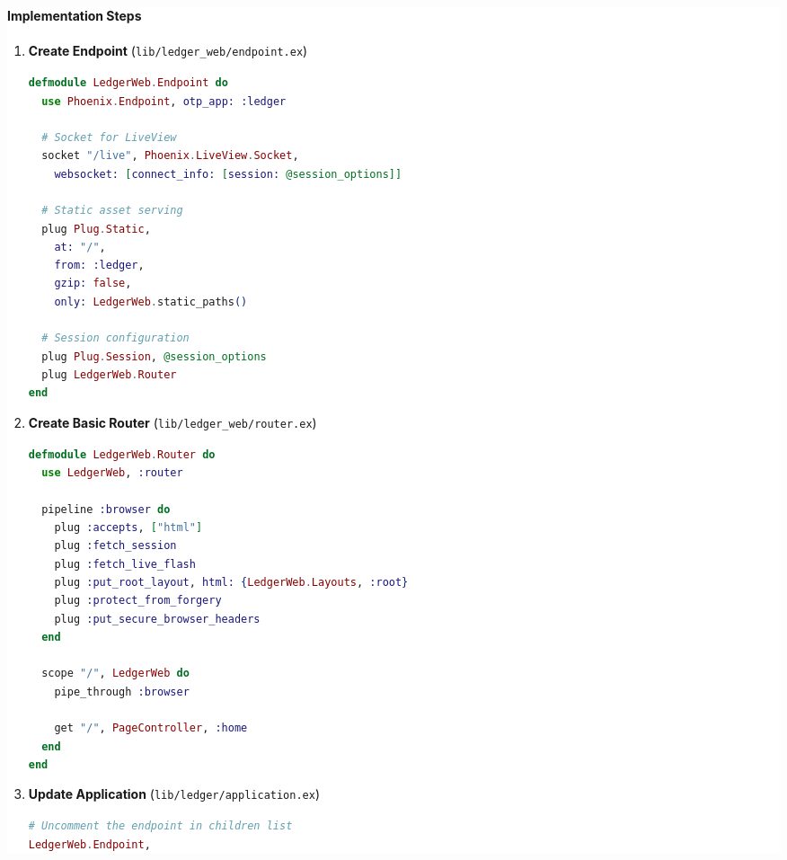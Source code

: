 #### Implementation Steps

1. **Create Endpoint** (`lib/ledger_web/endpoint.ex`)

   ```elixir
   defmodule LedgerWeb.Endpoint do
     use Phoenix.Endpoint, otp_app: :ledger

     # Socket for LiveView
     socket "/live", Phoenix.LiveView.Socket,
       websocket: [connect_info: [session: @session_options]]

     # Static asset serving
     plug Plug.Static,
       at: "/",
       from: :ledger,
       gzip: false,
       only: LedgerWeb.static_paths()

     # Session configuration
     plug Plug.Session, @session_options
     plug LedgerWeb.Router
   end
   ```

2. **Create Basic Router** (`lib/ledger_web/router.ex`)

   ```elixir
   defmodule LedgerWeb.Router do
     use LedgerWeb, :router

     pipeline :browser do
       plug :accepts, ["html"]
       plug :fetch_session
       plug :fetch_live_flash
       plug :put_root_layout, html: {LedgerWeb.Layouts, :root}
       plug :protect_from_forgery
       plug :put_secure_browser_headers
     end

     scope "/", LedgerWeb do
       pipe_through :browser

       get "/", PageController, :home
     end
   end
   ```

3. **Update Application** (`lib/ledger/application.ex`)

   ```elixir
   # Uncomment the endpoint in children list
   LedgerWeb.Endpoint,
   ```
